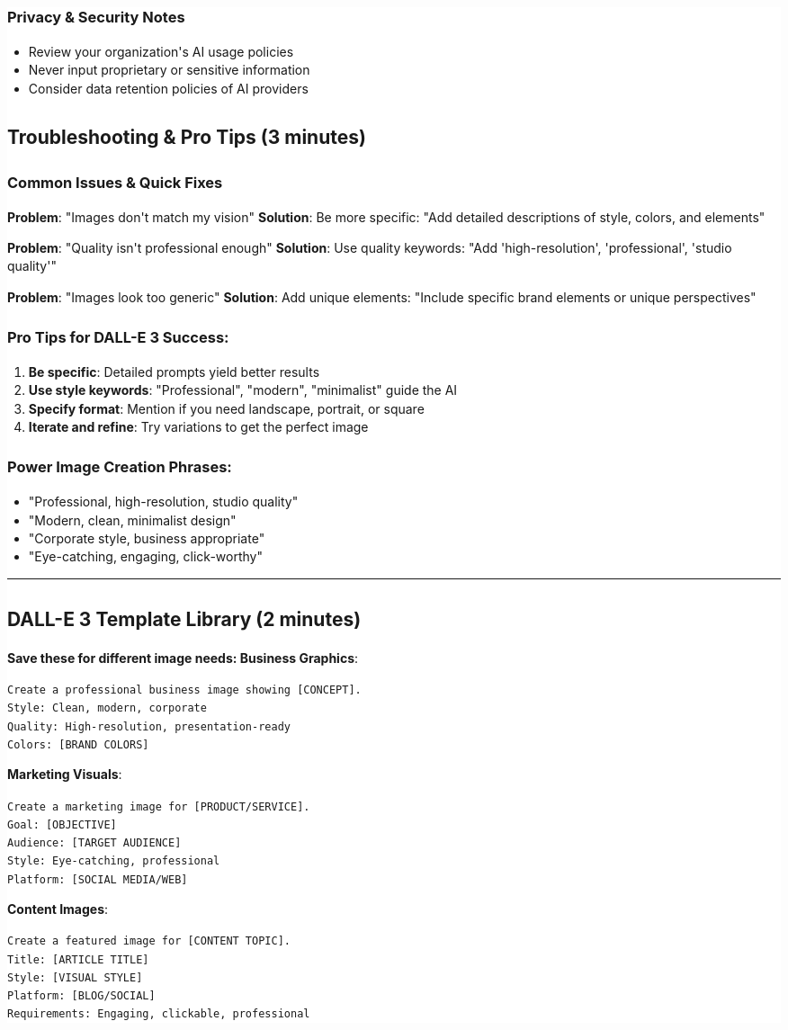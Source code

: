 ### Privacy & Security Notes
- Review your organization's AI usage policies
- Never input proprietary or sensitive information
- Consider data retention policies of AI providers

## Troubleshooting & Pro Tips (3 minutes)

### Common Issues & Quick Fixes

**Problem**: "Images don't match my vision"
**Solution**: Be more specific: "Add detailed descriptions of style, colors, and elements"

**Problem**: "Quality isn't professional enough"
**Solution**: Use quality keywords: "Add 'high-resolution', 'professional', 'studio quality'"

**Problem**: "Images look too generic"
**Solution**: Add unique elements: "Include specific brand elements or unique perspectives"

### Pro Tips for DALL-E 3 Success:

1. **Be specific**: Detailed prompts yield better results
2. **Use style keywords**: "Professional", "modern", "minimalist" guide the AI
3. **Specify format**: Mention if you need landscape, portrait, or square
4. **Iterate and refine**: Try variations to get the perfect image

### Power Image Creation Phrases:
- "Professional, high-resolution, studio quality"
- "Modern, clean, minimalist design"
- "Corporate style, business appropriate"
- "Eye-catching, engaging, click-worthy"

---

## DALL-E 3 Template Library (2 minutes)

**Save these for different image needs: Business Graphics**:
```
Create a professional business image showing [CONCEPT].
Style: Clean, modern, corporate
Quality: High-resolution, presentation-ready
Colors: [BRAND COLORS]
```

**Marketing Visuals**:
```
Create a marketing image for [PRODUCT/SERVICE].
Goal: [OBJECTIVE]
Audience: [TARGET AUDIENCE]
Style: Eye-catching, professional
Platform: [SOCIAL MEDIA/WEB]
```

**Content Images**:
```
Create a featured image for [CONTENT TOPIC].
Title: [ARTICLE TITLE]
Style: [VISUAL STYLE]
Platform: [BLOG/SOCIAL]
Requirements: Engaging, clickable, professional
```
